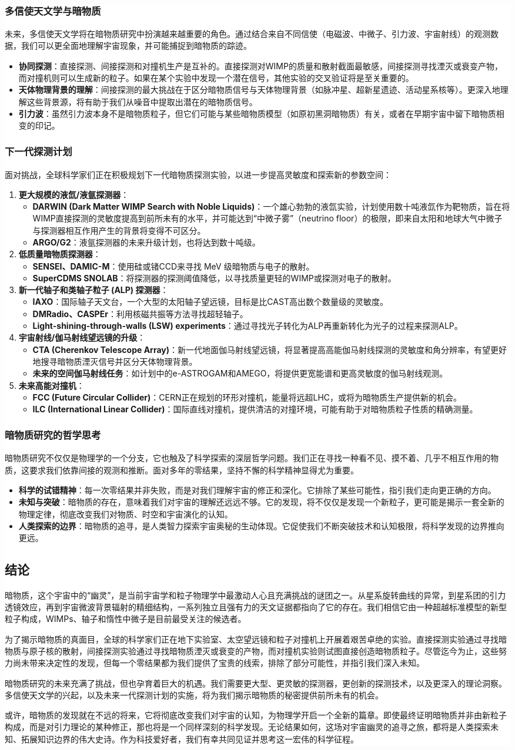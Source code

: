 ### 多信使天文学与暗物质

未来，多信使天文学将在暗物质研究中扮演越来越重要的角色。通过结合来自不同信使（电磁波、中微子、引力波、宇宙射线）的观测数据，我们可以更全面地理解宇宙现象，并可能捕捉到暗物质的踪迹。

*   **协同探测**：直接探测、间接探测和对撞机生产是互补的。直接探测对WIMP的质量和散射截面最敏感，间接探测寻找湮灭或衰变产物，而对撞机则可以生成新的粒子。如果在某个实验中发现一个潜在信号，其他实验的交叉验证将是至关重要的。
*   **天体物理背景的理解**：间接探测的最大挑战在于区分暗物质信号与天体物理背景（如脉冲星、超新星遗迹、活动星系核等）。更深入地理解这些背景源，将有助于我们从噪音中提取出潜在的暗物质信号。
*   **引力波**：虽然引力波本身不是暗物质粒子，但它们可能与某些暗物质模型（如原初黑洞暗物质）有关，或者在早期宇宙中留下暗物质相变的印记。

### 下一代探测计划

面对挑战，全球科学家们正在积极规划下一代暗物质探测实验，以进一步提高灵敏度和探索新的参数空间：

1.  **更大规模的液氙/液氩探测器**：
    *   **DARWIN (Dark Matter WIMP Search with Noble Liquids)**：一个雄心勃勃的液氙实验，计划使用数十吨液氙作为靶物质，旨在将WIMP直接探测的灵敏度提高到前所未有的水平，并可能达到“中微子雾”（neutrino floor）的极限，即来自太阳和地球大气中微子与探测器相互作用产生的背景将变得不可区分。
    *   **ARGO/G2**：液氩探测器的未来升级计划，也将达到数十吨级。
2.  **低质量暗物质探测器**：
    *   **SENSEI、DAMIC-M**：使用硅或锗CCD来寻找 MeV 级暗物质与电子的散射。
    *   **SuperCDMS SNOLAB**：将探测器的探测阈值降低，以寻找质量更轻的WIMP或探测对电子的散射。
3.  **新一代轴子和类轴子粒子 (ALP) 探测器**：
    *   **IAXO**：国际轴子天文台，一个大型的太阳轴子望远镜，目标是比CAST高出数个数量级的灵敏度。
    *   **DMRadio、CASPEr**：利用核磁共振等方法寻找超轻轴子。
    *   **Light-shining-through-walls (LSW) experiments**：通过寻找光子转化为ALP再重新转化为光子的过程来探测ALP。
4.  **宇宙射线/伽马射线望远镜的升级**：
    *   **CTA (Cherenkov Telescope Array)**：新一代地面伽马射线望远镜，将显著提高高能伽马射线探测的灵敏度和角分辨率，有望更好地搜寻暗物质湮灭信号并区分天体物理背景。
    *   **未来的空间伽马射线任务**：如计划中的e-ASTROGAM和AMEGO，将提供更宽能谱和更高灵敏度的伽马射线观测。
5.  **未来高能对撞机**：
    *   **FCC (Future Circular Collider)**：CERN正在规划的环形对撞机，能量将远超LHC，或将为暗物质生产提供新的机会。
    *   **ILC (International Linear Collider)**：国际直线对撞机，提供清洁的对撞环境，可能有助于对暗物质粒子性质的精确测量。

### 暗物质研究的哲学思考

暗物质研究不仅仅是物理学的一个分支，它也触及了科学探索的深层哲学问题。我们正在寻找一种看不见、摸不着、几乎不相互作用的物质，这要求我们依靠间接的观测和推断。面对多年的零结果，坚持不懈的科学精神显得尤为重要。

*   **科学的试错精神**：每一次零结果并非失败，而是对我们理解宇宙的修正和深化。它排除了某些可能性，指引我们走向更正确的方向。
*   **未知与突破**：暗物质的存在，意味着我们对宇宙的理解还远远不够。它的发现，将不仅仅是发现一个新粒子，更可能是揭示一套全新的物理定律，彻底改变我们对物质、时空和宇宙演化的认知。
*   **人类探索的边界**：暗物质的追寻，是人类智力探索宇宙奥秘的生动体现。它促使我们不断突破技术和认知极限，将科学发现的边界推向更远。

## 结论

暗物质，这个宇宙中的“幽灵”，是当前宇宙学和粒子物理学中最激动人心且充满挑战的谜团之一。从星系旋转曲线的异常，到星系团的引力透镜效应，再到宇宙微波背景辐射的精细结构，一系列独立且强有力的天文证据都指向了它的存在。我们相信它由一种超越标准模型的新型粒子构成，WIMPs、轴子和惰性中微子是目前最受关注的候选者。

为了揭示暗物质的真面目，全球的科学家们正在地下实验室、太空望远镜和粒子对撞机上开展着艰苦卓绝的实验。直接探测实验通过寻找暗物质与原子核的散射，间接探测实验通过寻找暗物质湮灭或衰变的产物，而对撞机实验则试图直接创造暗物质粒子。尽管迄今为止，这些努力尚未带来决定性的发现，但每一个零结果都为我们提供了宝贵的线索，排除了部分可能性，并指引我们深入未知。

暗物质研究的未来充满了挑战，但也孕育着巨大的机遇。我们需要更大型、更灵敏的探测器，更创新的探测技术，以及更深入的理论洞察。多信使天文学的兴起，以及未来一代探测计划的实施，将为我们揭示暗物质的秘密提供前所未有的机会。

或许，暗物质的发现就在不远的将来，它将彻底改变我们对宇宙的认知，为物理学开启一个全新的篇章。即使最终证明暗物质并非由新粒子构成，而是对引力理论的某种修正，那也将是一个同样深刻的科学发现。无论结果如何，这场对宇宙幽灵的追寻之旅，都将是人类探索未知、拓展知识边界的伟大史诗。作为科技爱好者，我们有幸共同见证并思考这一宏伟的科学征程。